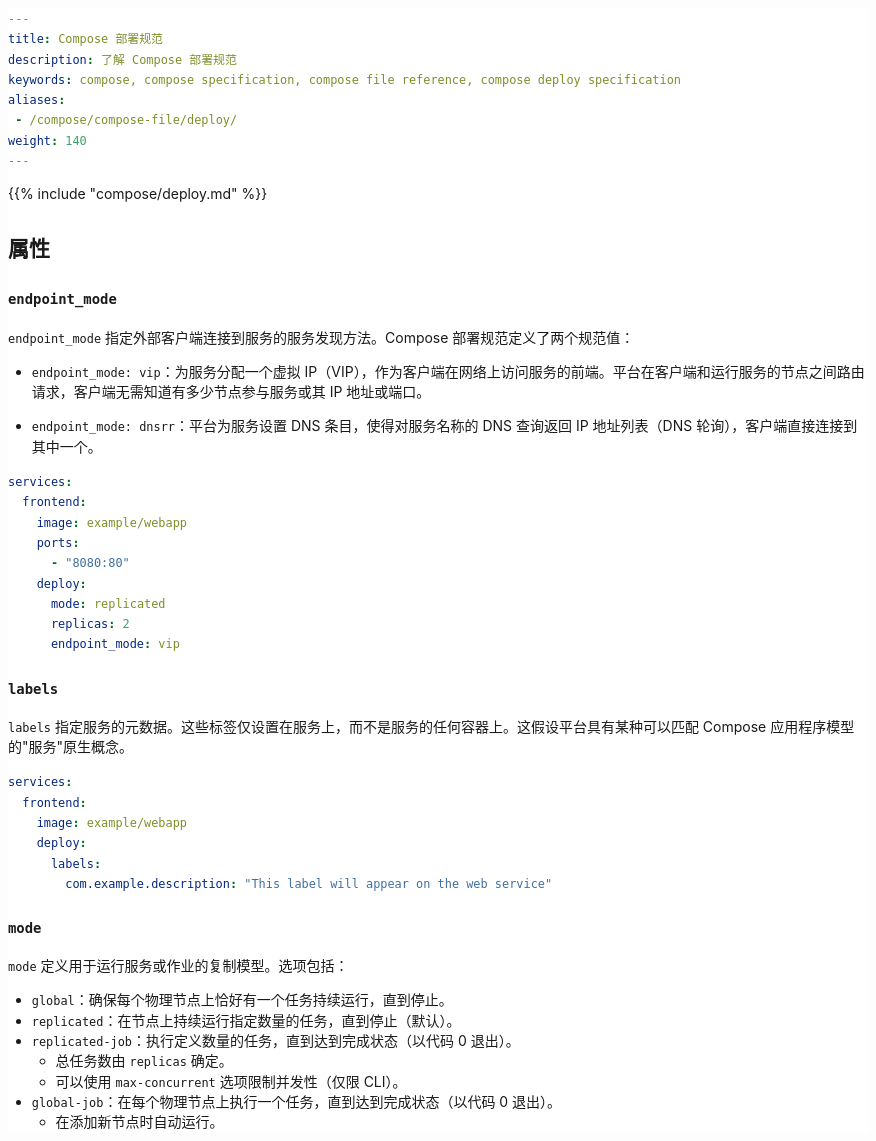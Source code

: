 ```yaml
---
title: Compose 部署规范
description: 了解 Compose 部署规范
keywords: compose, compose specification, compose file reference, compose deploy specification
aliases: 
 - /compose/compose-file/deploy/
weight: 140
---
```


{{% include "compose/deploy.md" %}}

## 属性

### `endpoint_mode`

`endpoint_mode` 指定外部客户端连接到服务的服务发现方法。Compose 部署规范定义了两个规范值：

* `endpoint_mode: vip`：为服务分配一个虚拟 IP（VIP），作为客户端在网络上访问服务的前端。平台在客户端和运行服务的节点之间路由请求，客户端无需知道有多少节点参与服务或其 IP 地址或端口。

* `endpoint_mode: dnsrr`：平台为服务设置 DNS 条目，使得对服务名称的 DNS 查询返回 IP 地址列表（DNS 轮询），客户端直接连接到其中一个。

```yml
services:
  frontend:
    image: example/webapp
    ports:
      - "8080:80"
    deploy:
      mode: replicated
      replicas: 2
      endpoint_mode: vip
```

### `labels`

`labels` 指定服务的元数据。这些标签仅设置在服务上，而不是服务的任何容器上。这假设平台具有某种可以匹配 Compose 应用程序模型的"服务"原生概念。

```yml
services:
  frontend:
    image: example/webapp
    deploy:
      labels:
        com.example.description: "This label will appear on the web service"
```

### `mode`

`mode` 定义用于运行服务或作业的复制模型。选项包括：

- `global`：确保每个物理节点上恰好有一个任务持续运行，直到停止。
- `replicated`：在节点上持续运行指定数量的任务，直到停止（默认）。
- `replicated-job`：执行定义数量的任务，直到达到完成状态（以代码 0 退出）。
   - 总任务数由 `replicas` 确定。
   - 可以使用 `max-concurrent` 选项限制并发性（仅限 CLI）。
- `global-job`：在每个物理节点上执行一个任务，直到达到完成状态（以代码 0 退出）。
   - 在添加新节点时自动运行。
